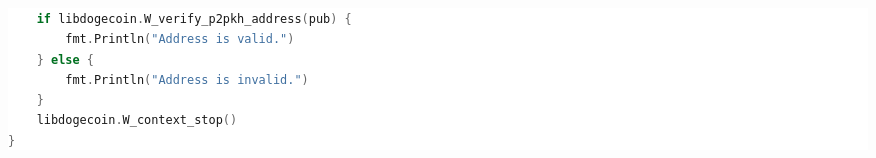 ```go
	if libdogecoin.W_verify_p2pkh_address(pub) {
		fmt.Println("Address is valid.")
	} else {
		fmt.Println("Address is invalid.")
	}
	libdogecoin.W_context_stop()
}
```
